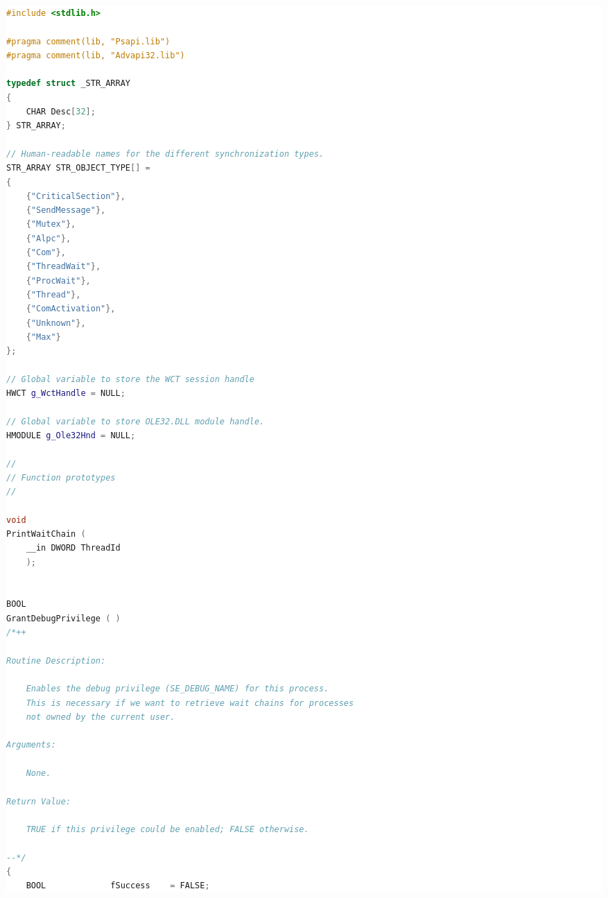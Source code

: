 ```C++
#include <stdlib.h>

#pragma comment(lib, "Psapi.lib")
#pragma comment(lib, "Advapi32.lib")

typedef struct _STR_ARRAY
{
    CHAR Desc[32];
} STR_ARRAY;

// Human-readable names for the different synchronization types.
STR_ARRAY STR_OBJECT_TYPE[] =
{
    {"CriticalSection"},
    {"SendMessage"},
    {"Mutex"},
    {"Alpc"},
    {"Com"},
    {"ThreadWait"},
    {"ProcWait"},
    {"Thread"},
    {"ComActivation"},
    {"Unknown"},
    {"Max"}
};

// Global variable to store the WCT session handle
HWCT g_WctHandle = NULL;

// Global variable to store OLE32.DLL module handle.
HMODULE g_Ole32Hnd = NULL;

//
// Function prototypes
//

void
PrintWaitChain (
    __in DWORD ThreadId
    );


BOOL
GrantDebugPrivilege ( )
/*++

Routine Description:

    Enables the debug privilege (SE_DEBUG_NAME) for this process.
    This is necessary if we want to retrieve wait chains for processes
    not owned by the current user.

Arguments:

    None.

Return Value:

    TRUE if this privilege could be enabled; FALSE otherwise.

--*/
{
    BOOL             fSuccess    = FALSE;
```